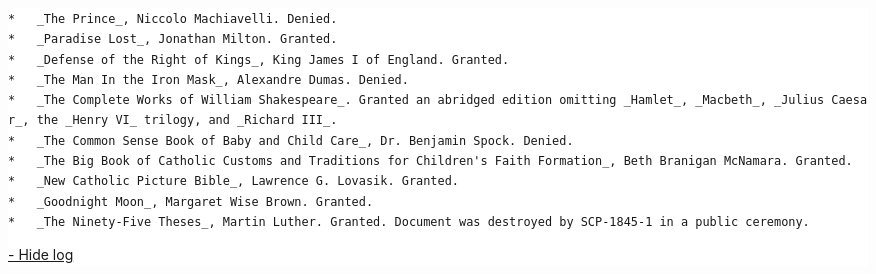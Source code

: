     *   _The Prince_, Niccolo Machiavelli. Denied.
    *   _Paradise Lost_, Jonathan Milton. Granted.
    *   _Defense of the Right of Kings_, King James I of England. Granted.
    *   _The Man In the Iron Mask_, Alexandre Dumas. Denied.
    *   _The Complete Works of William Shakespeare_. Granted an abridged edition omitting _Hamlet_, _Macbeth_, _Julius Caesar_, the _Henry VI_ trilogy, and _Richard III_.
    *   _The Common Sense Book of Baby and Child Care_, Dr. Benjamin Spock. Denied.
    *   _The Big Book of Catholic Customs and Traditions for Children's Faith Formation_, Beth Branigan McNamara. Granted.
    *   _New Catholic Picture Bible_, Lawrence G. Lovasik. Granted.
    *   _Goodnight Moon_, Margaret Wise Brown. Granted.
    *   _The Ninety-Five Theses_, Martin Luther. Granted. Document was destroyed by SCP-1845-1 in a public ceremony.

[\- Hide log](javascript:;)